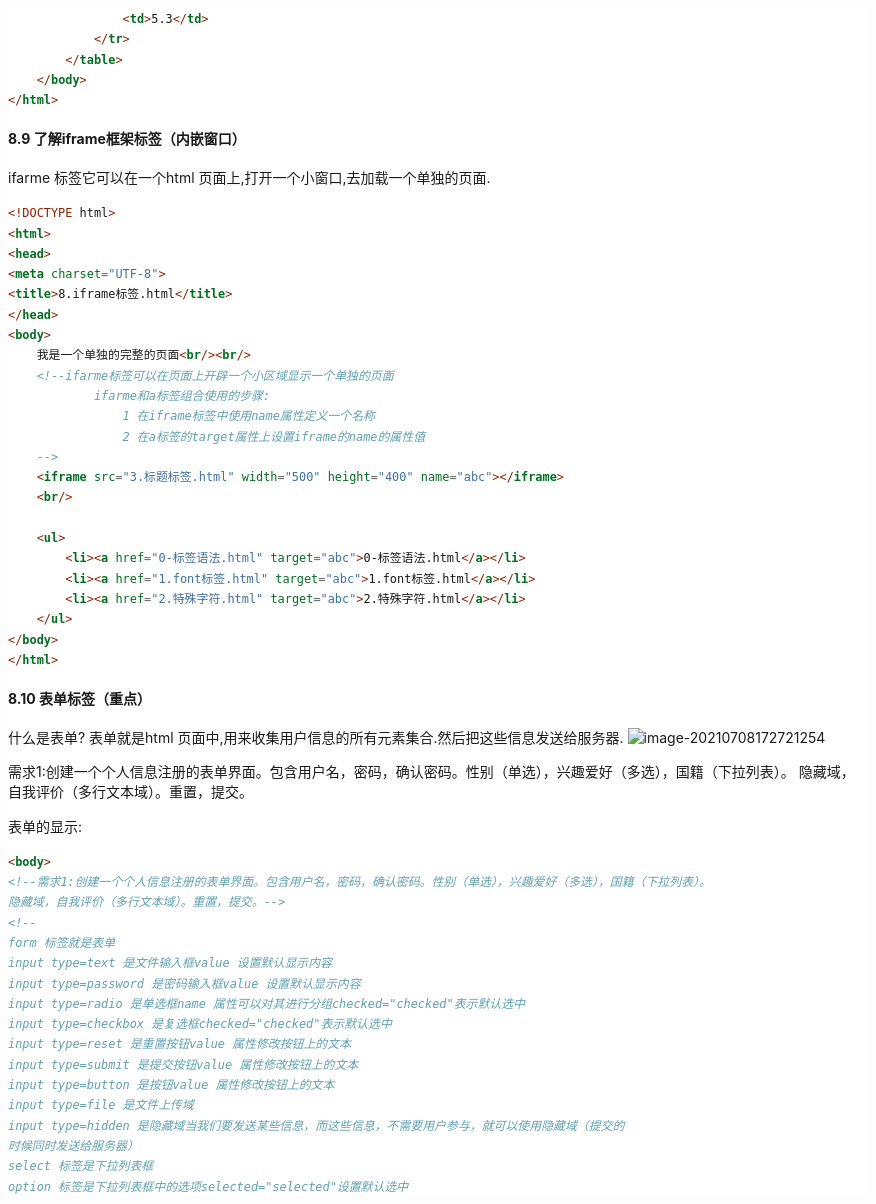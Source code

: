 ``` html
				<td>5.3</td>
			</tr>
		</table>
	</body>
</html>
```

#### 8.9 了解iframe框架标签（内嵌窗口）

ifarme 标签它可以在一个html 页面上,打开一个小窗口,去加载一个单独的页面.

``` html
<!DOCTYPE html>
<html>
<head>
<meta charset="UTF-8">
<title>8.iframe标签.html</title>
</head>
<body>
	我是一个单独的完整的页面<br/><br/>
    <!--ifarme标签可以在页面上开辟一个小区域显示一个单独的页面
            ifarme和a标签组合使用的步骤:
                1 在iframe标签中使用name属性定义一个名称
                2 在a标签的target属性上设置iframe的name的属性值
    -->
    <iframe src="3.标题标签.html" width="500" height="400" name="abc"></iframe>
    <br/>

    <ul>
        <li><a href="0-标签语法.html" target="abc">0-标签语法.html</a></li>
        <li><a href="1.font标签.html" target="abc">1.font标签.html</a></li>
        <li><a href="2.特殊字符.html" target="abc">2.特殊字符.html</a></li>
    </ul>
</body>
</html>
```

#### 8.10 表单标签（重点）

什么是表单?
表单就是html 页面中,用来收集用户信息的所有元素集合.然后把这些信息发送给服务器.
![image-20210708172721254](C:\Users\admin\AppData\Roaming\Typora\typora-user-images\image-20210708172721254.png)

需求1:创建一个个人信息注册的表单界面。包含用户名，密码，确认密码。性别（单选），兴趣爱好（多选），国籍（下拉列表）。
隐藏域，自我评价（多行文本域）。重置，提交。

表单的显示:

``` html 
<body>
<!--需求1:创建一个个人信息注册的表单界面。包含用户名，密码，确认密码。性别（单选），兴趣爱好（多选），国籍（下拉列表）。
隐藏域，自我评价（多行文本域）。重置，提交。-->
<!--
form 标签就是表单
input type=text 是文件输入框value 设置默认显示内容
input type=password 是密码输入框value 设置默认显示内容
input type=radio 是单选框name 属性可以对其进行分组checked="checked"表示默认选中
input type=checkbox 是复选框checked="checked"表示默认选中
input type=reset 是重置按钮value 属性修改按钮上的文本
input type=submit 是提交按钮value 属性修改按钮上的文本
input type=button 是按钮value 属性修改按钮上的文本
input type=file 是文件上传域
input type=hidden 是隐藏域当我们要发送某些信息，而这些信息，不需要用户参与，就可以使用隐藏域（提交的
时候同时发送给服务器）
select 标签是下拉列表框
option 标签是下拉列表框中的选项selected="selected"设置默认选中
```